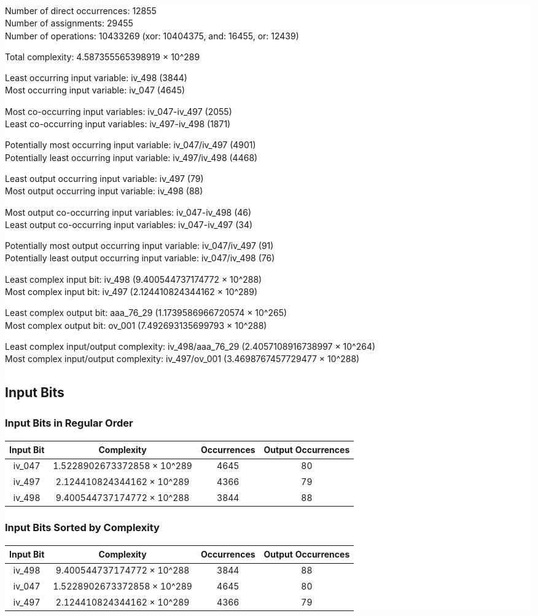 Number of direct occurrences: 12855  
Number of assignments: 29455  
Number of operations: 10433269
(xor: 10404375,
and: 16455,
or: 12439)

Total complexity: 4.587355565398919 × 10^289

Least occurring input variable: iv_498 (3844)  
Most occurring input variable: iv_047 (4645)

Most co-occurring input variables: iv_047-iv_497 (2055)  
Least co-occurring input variables: iv_497-iv_498 (1871)

Potentially most occurring input variable: iv_047/iv_497 (4901)  
Potentially least occurring input variable: iv_497/iv_498 (4468)

Least output occurring input variable: iv_497 (79)  
Most output occurring input variable: iv_498 (88)

Most output co-occurring input variables: iv_047-iv_498 (46)  
Least output co-occurring input variables: iv_047-iv_497 (34)

Potentially most output occurring input variable: iv_047/iv_497 (91)  
Potentially least output occurring input variable: iv_047/iv_498 (76)

Least complex input bit: iv_498 (9.400544737174772 × 10^288)  
Most complex input bit: iv_497 (2.124410824344162 × 10^289)

Least complex output bit: aaa_76_29 (1.1739586966720574 × 10^265)  
Most complex output bit: ov_001 (7.492693135699793 × 10^288)

Least complex input/output complexity: iv_498/aaa_76_29 (2.4057108916738997 × 10^264)  
Most complex input/output complexity: iv_497/ov_001 (3.4698767457729477 × 10^288)

## Input Bits

### Input Bits in Regular Order

| Input Bit | Complexity | Occurrences | Output Occurrences |
|:---------:|:----------:|:-----------:|:------------------:|
| iv_047 | 1.5228902673372858 × 10^289 | 4645 | 80 |
| iv_497 | 2.124410824344162 × 10^289 | 4366 | 79 |
| iv_498 | 9.400544737174772 × 10^288 | 3844 | 88 |

### Input Bits Sorted by Complexity

| Input Bit | Complexity | Occurrences | Output Occurrences |
|:---------:|:----------:|:-----------:|:------------------:|
| iv_498 | 9.400544737174772 × 10^288 | 3844 | 88 |
| iv_047 | 1.5228902673372858 × 10^289 | 4645 | 80 |
| iv_497 | 2.124410824344162 × 10^289 | 4366 | 79 |
